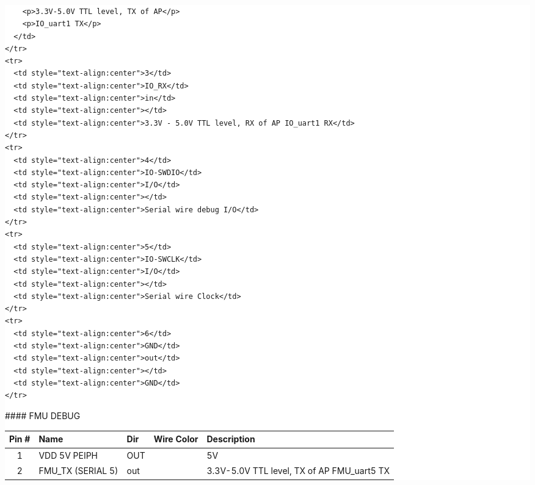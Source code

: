         <p>3.3V-5.0V TTL level, TX of AP</p>
        <p>IO_uart1 TX</p>
      </td>
    </tr>
    <tr>
      <td style="text-align:center">3</td>
      <td style="text-align:center">IO_RX</td>
      <td style="text-align:center">in</td>
      <td style="text-align:center"></td>
      <td style="text-align:center">3.3V - 5.0V TTL level, RX of AP IO_uart1 RX</td>
    </tr>
    <tr>
      <td style="text-align:center">4</td>
      <td style="text-align:center">IO-SWDIO</td>
      <td style="text-align:center">I/O</td>
      <td style="text-align:center"></td>
      <td style="text-align:center">Serial wire debug I/O</td>
    </tr>
    <tr>
      <td style="text-align:center">5</td>
      <td style="text-align:center">IO-SWCLK</td>
      <td style="text-align:center">I/O</td>
      <td style="text-align:center"></td>
      <td style="text-align:center">Serial wire Clock</td>
    </tr>
    <tr>
      <td style="text-align:center">6</td>
      <td style="text-align:center">GND</td>
      <td style="text-align:center">out</td>
      <td style="text-align:center"></td>
      <td style="text-align:center">GND</td>
    </tr>
  </tbody>
</table>#### FMU DEBUG

<table>
  <thead>
    <tr>
      <th style="text-align:center"><b>Pin #</b>
      </th>
      <th style="text-align:left"><b>Name</b>
      </th>
      <th style="text-align:left"><b>Dir</b>
      </th>
      <th style="text-align:left"><b>Wire Color</b>
      </th>
      <th style="text-align:left"><b>Description</b>
      </th>
    </tr>
  </thead>
  <tbody>
    <tr>
      <td style="text-align:center">1</td>
      <td style="text-align:left">VDD 5V PEIPH</td>
      <td style="text-align:left">OUT</td>
      <td style="text-align:left"></td>
      <td style="text-align:left">5V</td>
    </tr>
    <tr>
      <td style="text-align:center">2</td>
      <td style="text-align:left">FMU_TX (SERIAL 5)</td>
      <td style="text-align:left">out</td>
      <td style="text-align:left"></td>
      <td style="text-align:left">3.3V-5.0V TTL level, TX of AP FMU_uart5 TX</td>